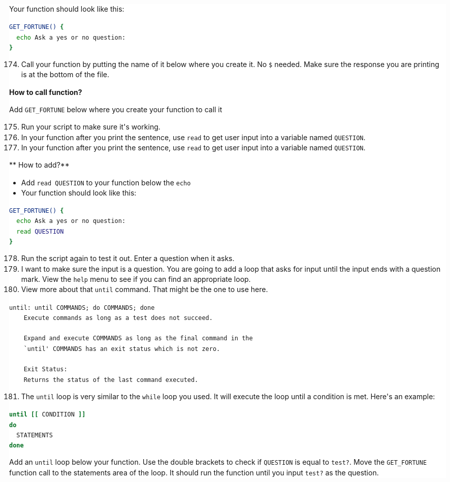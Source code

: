 Your function should look like this:
```sh
GET_FORTUNE() {
  echo Ask a yes or no question:
}
```
174. Call your function by putting the name of it below where you create it. No `$` needed. Make sure the response you are printing is at the bottom of the file.

**How to call function?**

Add `GET_FORTUNE` below where you create your function to call it

175. Run your script to make sure it's working.
176. In your function after you print the sentence, use `read` to get user input into a variable named `QUESTION`.
177. In your function after you print the sentence, use  `read`  to get user input into a variable named  `QUESTION`.

** How to add?**

- Add  `read QUESTION`  to your function below the  `echo`
- Your function should look like this:
```sh
GET_FORTUNE() {
  echo Ask a yes or no question:
  read QUESTION
}
```
178. Run the script again to test it out. Enter a question when it asks.
179. I want to make sure the input is a question. You are going to add a loop that asks for input until the input ends with a question mark. View the `help` menu to see if you can find an appropriate loop.
180. View more about that `until` command. That might be the one to use here.
```txt
until: until COMMANDS; do COMMANDS; done
    Execute commands as long as a test does not succeed.
    
    Expand and execute COMMANDS as long as the final command in the
    `until' COMMANDS has an exit status which is not zero.
    
    Exit Status:
    Returns the status of the last command executed.
```
181. The  `until`  loop is very similar to the  `while`  loop you used. It will execute the loop until a condition is met. Here's an example:
```sh
until [[ CONDITION ]]
do
  STATEMENTS
done
```
Add an  `until`  loop below your function. Use the double brackets to check if  `QUESTION`  is equal to  `test?`. Move the  `GET_FORTUNE`  function call to the statements area of the loop. It should run the function until you input  `test?`  as the question.

